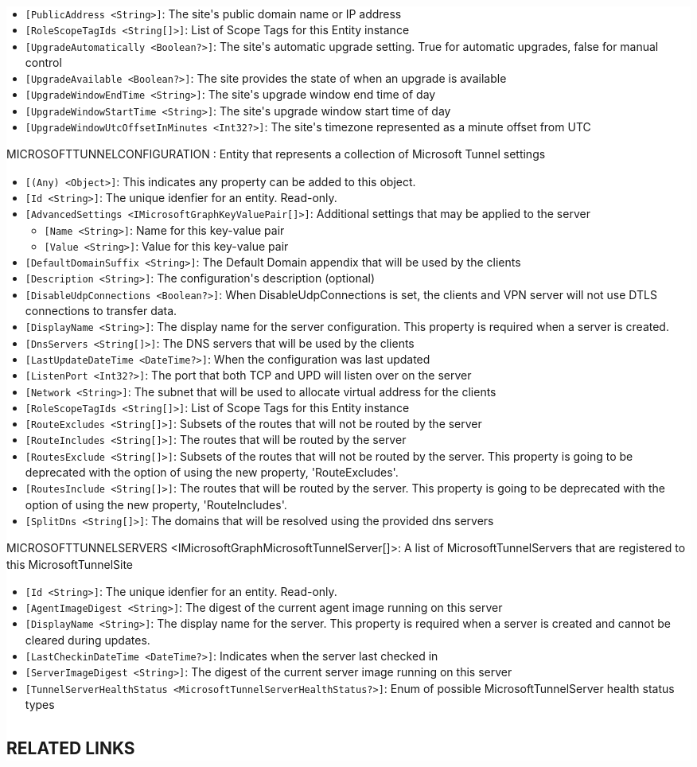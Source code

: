   - `[PublicAddress <String>]`: The site's public domain name or IP address
  - `[RoleScopeTagIds <String[]>]`: List of Scope Tags for this Entity instance
  - `[UpgradeAutomatically <Boolean?>]`: The site's automatic upgrade setting. True for automatic upgrades, false for manual control
  - `[UpgradeAvailable <Boolean?>]`: The site provides the state of when an upgrade is available
  - `[UpgradeWindowEndTime <String>]`: The site's upgrade window end time of day
  - `[UpgradeWindowStartTime <String>]`: The site's upgrade window start time of day
  - `[UpgradeWindowUtcOffsetInMinutes <Int32?>]`: The site's timezone represented as a minute offset from UTC

MICROSOFTTUNNELCONFIGURATION <IMicrosoftGraphMicrosoftTunnelConfiguration>: Entity that represents a collection of Microsoft Tunnel settings
  - `[(Any) <Object>]`: This indicates any property can be added to this object.
  - `[Id <String>]`: The unique idenfier for an entity. Read-only.
  - `[AdvancedSettings <IMicrosoftGraphKeyValuePair[]>]`: Additional settings that may be applied to the server
    - `[Name <String>]`: Name for this key-value pair
    - `[Value <String>]`: Value for this key-value pair
  - `[DefaultDomainSuffix <String>]`: The Default Domain appendix that will be used by the clients
  - `[Description <String>]`: The configuration's description (optional)
  - `[DisableUdpConnections <Boolean?>]`: When DisableUdpConnections is set, the clients and VPN server will not use DTLS connections to transfer data.
  - `[DisplayName <String>]`: The display name for the server configuration. This property is required when a server is created.
  - `[DnsServers <String[]>]`: The DNS servers that will be used by the clients
  - `[LastUpdateDateTime <DateTime?>]`: When the configuration was last updated
  - `[ListenPort <Int32?>]`: The port that both TCP and UPD will listen over on the server
  - `[Network <String>]`: The subnet that will be used to allocate virtual address for the clients
  - `[RoleScopeTagIds <String[]>]`: List of Scope Tags for this Entity instance
  - `[RouteExcludes <String[]>]`: Subsets of the routes that will not be routed by the server
  - `[RouteIncludes <String[]>]`: The routes that will be routed by the server
  - `[RoutesExclude <String[]>]`: Subsets of the routes that will not be routed by the server. This property is going to be deprecated with the option of using the new property, 'RouteExcludes'.
  - `[RoutesInclude <String[]>]`: The routes that will be routed by the server. This property is going to be deprecated with the option of using the new property, 'RouteIncludes'.
  - `[SplitDns <String[]>]`: The domains that will be resolved using the provided dns servers

MICROSOFTTUNNELSERVERS <IMicrosoftGraphMicrosoftTunnelServer[]>: A list of MicrosoftTunnelServers that are registered to this MicrosoftTunnelSite
  - `[Id <String>]`: The unique idenfier for an entity. Read-only.
  - `[AgentImageDigest <String>]`: The digest of the current agent image running on this server
  - `[DisplayName <String>]`: The display name for the server. This property is required when a server is created and cannot be cleared during updates.
  - `[LastCheckinDateTime <DateTime?>]`: Indicates when the server last checked in
  - `[ServerImageDigest <String>]`: The digest of the current server image running on this server
  - `[TunnelServerHealthStatus <MicrosoftTunnelServerHealthStatus?>]`: Enum of possible MicrosoftTunnelServer health status types

## RELATED LINKS


